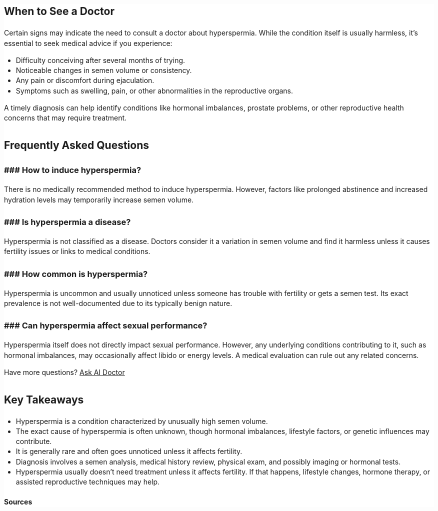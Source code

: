 ## When to See a Doctor

Certain signs may indicate the need to consult a doctor about hyperspermia. While the condition itself is usually harmless, it’s essential to seek medical advice if you experience:

- Difficulty conceiving after several months of trying.
- Noticeable changes in semen volume or consistency.
- Any pain or discomfort during ejaculation.
- Symptoms such as swelling, pain, or other abnormalities in the reproductive organs.

A timely diagnosis can help identify conditions like hormonal imbalances, prostate problems, or other reproductive health concerns that may require treatment.

## Frequently Asked Questions

### \#\#\# How to induce hyperspermia?

There is no medically recommended method to induce hyperspermia. However, factors like prolonged abstinence and increased hydration levels may temporarily increase semen volume.

### \#\#\# Is hyperspermia a disease?

Hyperspermia is not classified as a disease. Doctors consider it a variation in semen volume and find it harmless unless it causes fertility issues or links to medical conditions.

### \#\#\# How common is hyperspermia?

Hyperspermia is uncommon and usually unnoticed unless someone has trouble with fertility or gets a semen test. Its exact prevalence is not well-documented due to its typically benign nature.

### \#\#\# Can hyperspermia affect sexual performance?

Hyperspermia itself does not directly impact sexual performance. However, any underlying conditions contributing to it, such as hormonal imbalances, may occasionally affect libido or energy levels. A medical evaluation can rule out any related concerns.

Have more questions? [Ask AI Doctor](https://docus.ai/symptoms-guide/hyperspermia-causes-treatments#ask-your-question)

## Key Takeaways

- Hyperspermia is a condition characterized by unusually high semen volume.
- The exact cause of hyperspermia is often unknown, though hormonal imbalances, lifestyle factors, or genetic influences may contribute.
- It is generally rare and often goes unnoticed unless it affects fertility.
- Diagnosis involves a semen analysis, medical history review, physical exam, and possibly imaging or hormonal tests.
- Hyperspermia usually doesn’t need treatment unless it affects fertility. If that happens, lifestyle changes, hormone therapy, or assisted reproductive techniques may help.

#### Sources
